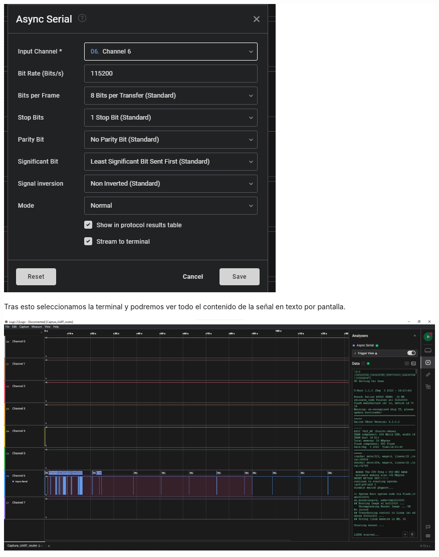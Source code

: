 ![](assets/Pasted-image-20231004184534.png)


Tras esto seleccionamos la terminal y podremos ver todo el contenido de la señal en texto por pantalla.

![](assets/Pasted-image-20231004184837.png)
